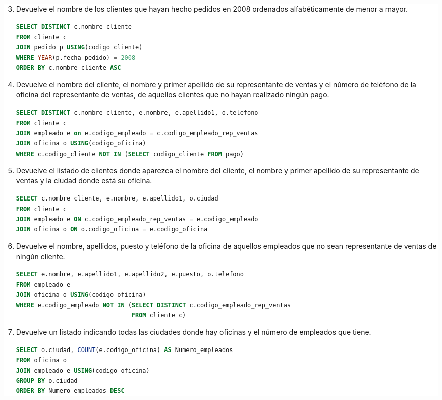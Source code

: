 3. Devuelve el nombre de los clientes que hayan hecho pedidos en 2008 ordenados alfabéticamente de menor a mayor.
    ```sql
    SELECT DISTINCT c.nombre_cliente
    FROM cliente c
    JOIN pedido p USING(codigo_cliente)
    WHERE YEAR(p.fecha_pedido) = 2008
    ORDER BY c.nombre_cliente ASC
    ```

4. Devuelve el nombre del cliente, el nombre y primer apellido de su representante de ventas y el número de teléfono de la oficina del representante de ventas, de aquellos clientes que no hayan realizado ningún pago.
    ```sql
    SELECT DISTINCT c.nombre_cliente, e.nombre, e.apellido1, o.telefono
    FROM cliente c
    JOIN empleado e on e.codigo_empleado = c.codigo_empleado_rep_ventas
    JOIN oficina o USING(codigo_oficina)
    WHERE c.codigo_cliente NOT IN (SELECT codigo_cliente FROM pago)
    ```

5. Devuelve el listado de clientes donde aparezca el nombre del cliente, el nombre y primer apellido de su representante de ventas y la ciudad donde está su oficina.
    ```sql
    SELECT c.nombre_cliente, e.nombre, e.apellido1, o.ciudad
    FROM cliente c
    JOIN empleado e ON c.codigo_empleado_rep_ventas = e.codigo_empleado
    JOIN oficina o ON o.codigo_oficina = e.codigo_oficina
    ```

6. Devuelve el nombre, apellidos, puesto y teléfono de la oficina de aquellos empleados que no sean representante de ventas de ningún cliente.
    ```sql
    SELECT e.nombre, e.apellido1, e.apellido2, e.puesto, o.telefono
    FROM empleado e
    JOIN oficina o USING(codigo_oficina)
    WHERE e.codigo_empleado NOT IN (SELECT DISTINCT c.codigo_empleado_rep_ventas 
                                    FROM cliente c)
    ```

7. Devuelve un listado indicando todas las ciudades donde hay oficinas y el número de empleados que tiene.
    ```sql
    SELECT o.ciudad, COUNT(e.codigo_oficina) AS Numero_empleados
    FROM oficina o
    JOIN empleado e USING(codigo_oficina)
    GROUP BY o.ciudad
    ORDER BY Numero_empleados DESC
    ```
